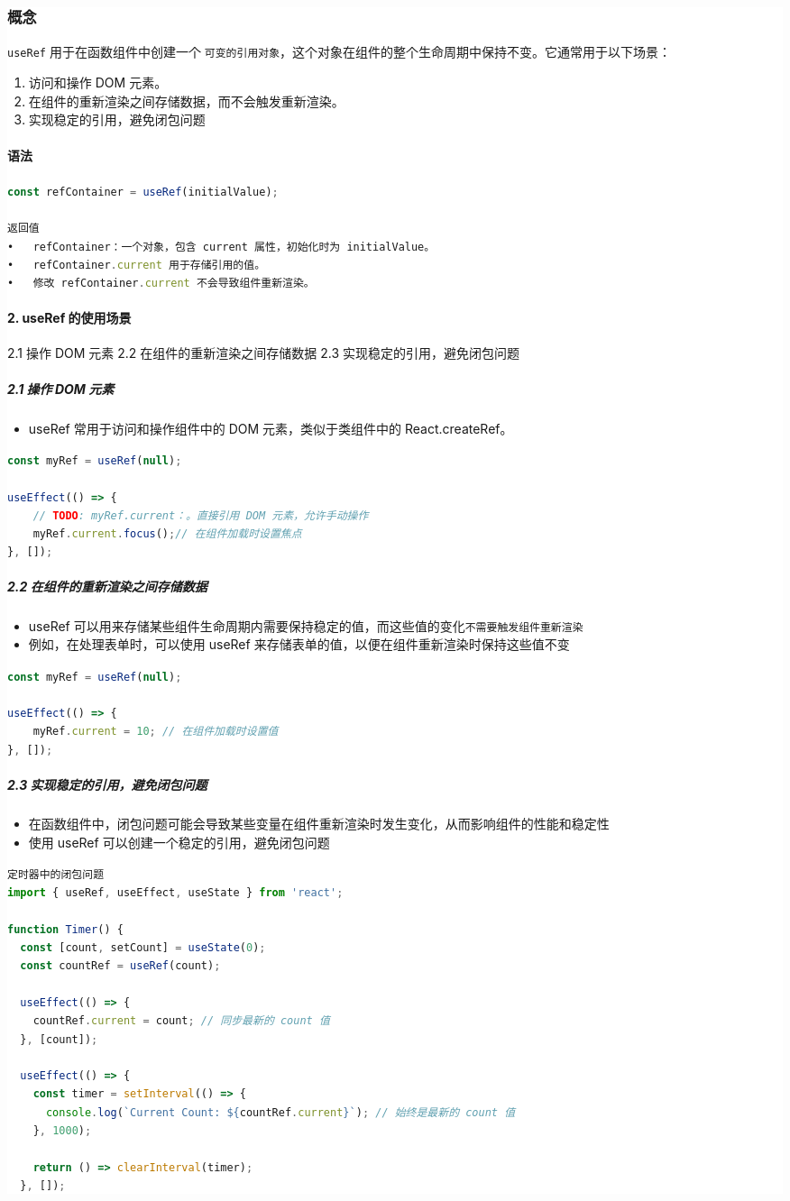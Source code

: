 ### 概念
`useRef` 用于在函数组件中创建一个 `可变的引用对象`，这个对象在组件的整个生命周期中保持不变。它通常用于以下场景：
1.	访问和操作 DOM 元素。
2.	在组件的重新渲染之间存储数据，而不会触发重新渲染。
3.	实现稳定的引用，避免闭包问题

#### 语法
```typescript
const refContainer = useRef(initialValue); 

返回值
•	refContainer：一个对象，包含 current 属性，初始化时为 initialValue。
•	refContainer.current 用于存储引用的值。
•	修改 refContainer.current 不会导致组件重新渲染。
```

#### 2. useRef 的使用场景
2.1 操作 DOM 元素
2.2 在组件的重新渲染之间存储数据
2.3 实现稳定的引用，避免闭包问题

##### 2.1 操作 DOM 元素
* useRef 常用于访问和操作组件中的 DOM 元素，类似于类组件中的 React.createRef。
```typescript
const myRef = useRef(null);

useEffect(() => {
    // TODO: myRef.current：。直接引用 DOM 元素，允许手动操作
    myRef.current.focus();// 在组件加载时设置焦点 
}, []);
```
##### 2.2 在组件的重新渲染之间存储数据
* useRef 可以用来存储某些组件生命周期内需要保持稳定的值，而这些值的变化`不需要触发组件重新渲染`
* 例如，在处理表单时，可以使用 useRef 来存储表单的值，以便在组件重新渲染时保持这些值不变
```typescript
const myRef = useRef(null);

useEffect(() => {
    myRef.current = 10; // 在组件加载时设置值
}, []);
```
##### 2.3 实现稳定的引用，避免闭包问题
* 在函数组件中，闭包问题可能会导致某些变量在组件重新渲染时发生变化，从而影响组件的性能和稳定性
* 使用 useRef 可以创建一个稳定的引用，避免闭包问题
```typescript
定时器中的闭包问题
import { useRef, useEffect, useState } from 'react';

function Timer() {
  const [count, setCount] = useState(0);
  const countRef = useRef(count);

  useEffect(() => {
    countRef.current = count; // 同步最新的 count 值
  }, [count]);

  useEffect(() => {
    const timer = setInterval(() => {
      console.log(`Current Count: ${countRef.current}`); // 始终是最新的 count 值
    }, 1000);

    return () => clearInterval(timer);
  }, []);

```